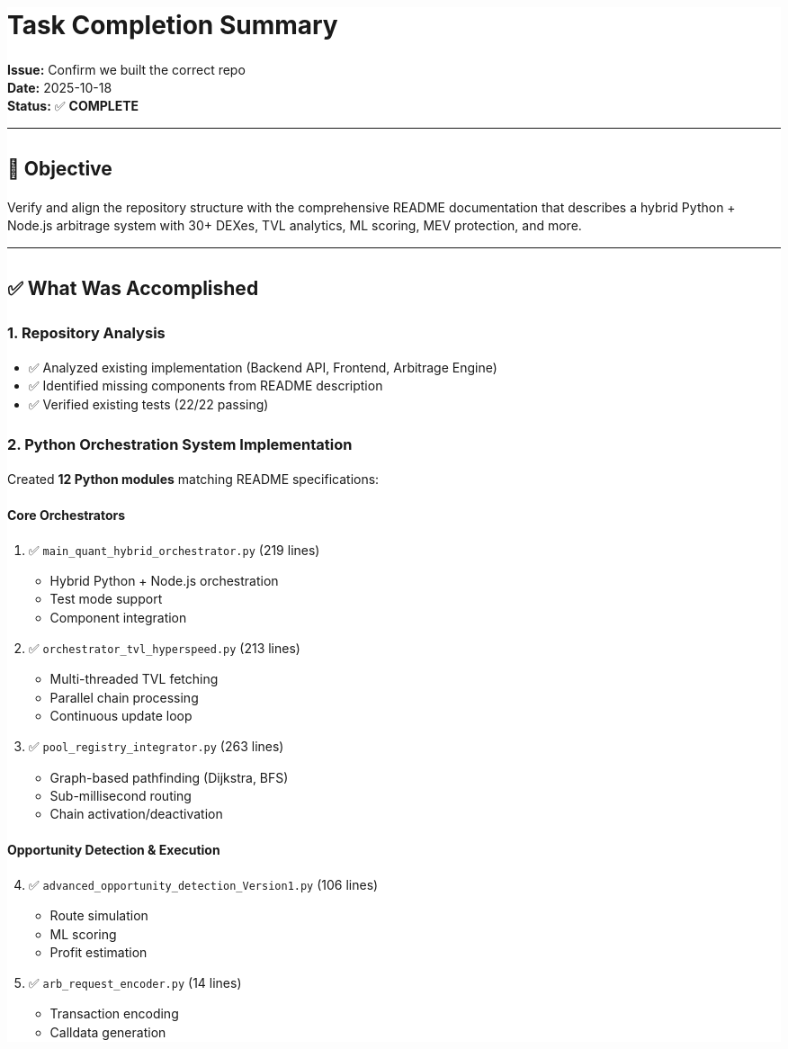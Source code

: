 # Task Completion Summary

**Issue:** Confirm we built the correct repo  
**Date:** 2025-10-18  
**Status:** ✅ **COMPLETE**

---

## 🎯 Objective

Verify and align the repository structure with the comprehensive README documentation that describes a hybrid Python + Node.js arbitrage system with 30+ DEXes, TVL analytics, ML scoring, MEV protection, and more.

---

## ✅ What Was Accomplished

### 1. Repository Analysis
- ✅ Analyzed existing implementation (Backend API, Frontend, Arbitrage Engine)
- ✅ Identified missing components from README description
- ✅ Verified existing tests (22/22 passing)

### 2. Python Orchestration System Implementation
Created **12 Python modules** matching README specifications:

#### Core Orchestrators
1. ✅ `main_quant_hybrid_orchestrator.py` (219 lines)
   - Hybrid Python + Node.js orchestration
   - Test mode support
   - Component integration
   
2. ✅ `orchestrator_tvl_hyperspeed.py` (213 lines)
   - Multi-threaded TVL fetching
   - Parallel chain processing
   - Continuous update loop

3. ✅ `pool_registry_integrator.py` (263 lines)
   - Graph-based pathfinding (Dijkstra, BFS)
   - Sub-millisecond routing
   - Chain activation/deactivation

#### Opportunity Detection & Execution
4. ✅ `advanced_opportunity_detection_Version1.py` (106 lines)
   - Route simulation
   - ML scoring
   - Profit estimation

5. ✅ `arb_request_encoder.py` (14 lines)
   - Transaction encoding
   - Calldata generation
